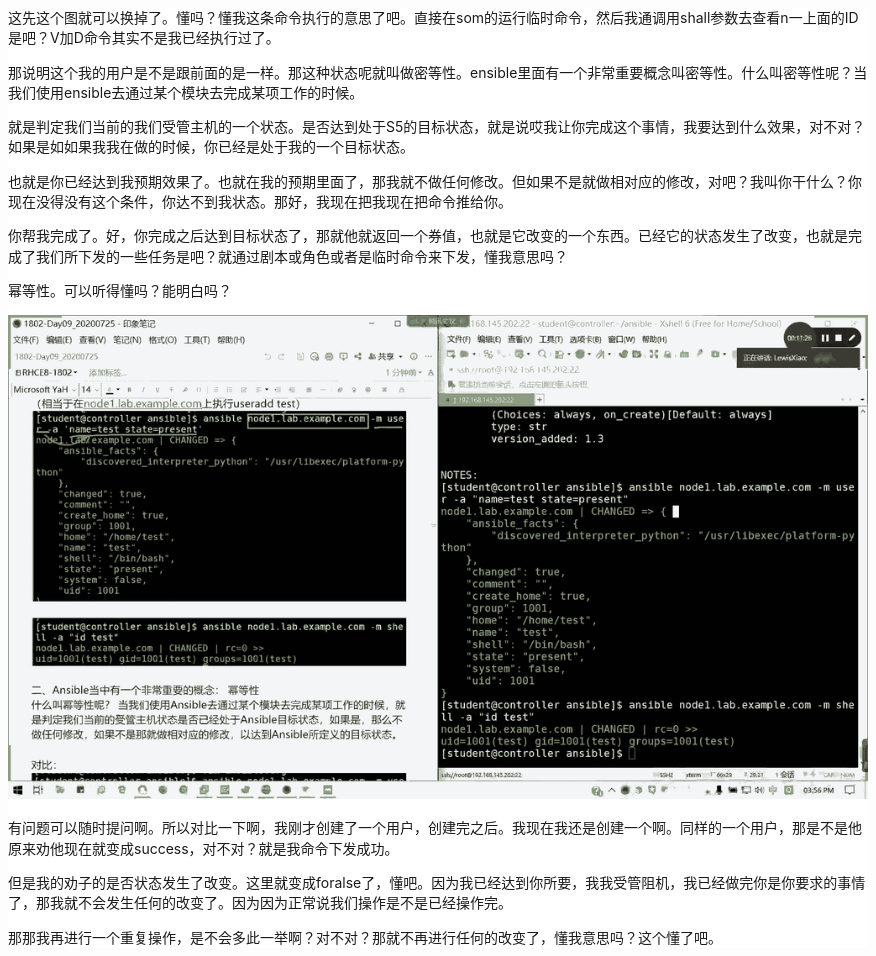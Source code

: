 这先这个图就可以换掉了。懂吗？懂我这条命令执行的意思了吧。直接在som的运行临时命令，然后我通调用shall参数去查看n一上面的ID是吧？V加D命令其实不是我已经执行过了。

那说明这个我的用户是不是跟前面的是一样。那这种状态呢就叫做密等性。ensible里面有一个非常重要概念叫密等性。什么叫密等性呢？当我们使用ensible去通过某个模块去完成某项工作的时候。

就是判定我们当前的我们受管主机的一个状态。是否达到处于S5的目标状态，就是说哎我让你完成这个事情，我要达到什么效果，对不对？如果是如如果我我在做的时候，你已经是处于我的一个目标状态。

也就是你已经达到我预期效果了。也就在我的预期里面了，那我就不做任何修改。但如果不是就做相对应的修改，对吧？我叫你干什么？你现在没得没有这个条件，你达不到我状态。那好，我现在把我现在把命令推给你。

你帮我完成了。好，你完成之后达到目标状态了，那就他就返回一个券值，也就是它改变的一个东西。已经它的状态发生了改变，也就是完成了我们所下发的一些任务是吧？就通过剧本或角色或者是临时命令来下发，懂我意思吗？

幂等性。可以听得懂吗？能明白吗？

![](img/8650f40a4d02c5f5372a35d0581c7a9c_20.png)

有问题可以随时提问啊。所以对比一下啊，我刚才创建了一个用户，创建完之后。我现在我还是创建一个啊。同样的一个用户，那是不是他原来劝他现在就变成success，对不对？就是我命令下发成功。

但是我的劝子的是否状态发生了改变。这里就变成foralse了，懂吧。因为我已经达到你所要，我我受管阻机，我已经做完你是你要求的事情了，那我就不会发生任何的改变了。因为因为正常说我们操作是不是已经操作完。

那那我再进行一个重复操作，是不会多此一举啊？对不对？那就不再进行任何的改变了，懂我意思吗？这个懂了吧。


